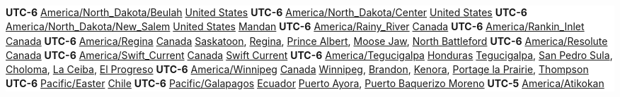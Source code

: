 </td> </tr> <tr> <td><strong>UTC-6</strong></td> <td><a href="https://www.zeitverschiebung.net/cn/timezone/america--north_dakota--beulah">America/North_Dakota/Beulah</a></td> <td><a href="https://www.zeitverschiebung.net/cn/country/us"><span class="flag-icon flag-icon-us mr-10"></span>United States</a></td> <td> </td> </tr> <tr> <td><strong>UTC-6</strong></td> <td><a href="https://www.zeitverschiebung.net/cn/timezone/america--north_dakota--center">America/North_Dakota/Center</a></td> <td><a href="https://www.zeitverschiebung.net/cn/country/us"><span class="flag-icon flag-icon-us mr-10"></span>United States</a></td> <td> </td> </tr> <tr> <td><strong>UTC-6</strong></td> <td><a href="https://www.zeitverschiebung.net/cn/timezone/america--north_dakota--new_salem">America/North_Dakota/New_Salem</a></td> <td><a href="https://www.zeitverschiebung.net/cn/country/us"><span class="flag-icon flag-icon-us mr-10"></span>United States</a></td> <td> <a href="https://www.zeitverschiebung.net/cn/city/5690366"><i class="fa fa-map-marker pr-5 pl-5"></i>Mandan</a> </td> </tr> <tr> <td><strong>UTC-6</strong></td> <td><a href="https://www.zeitverschiebung.net/cn/timezone/america--rainy_river">America/Rainy_River</a></td> <td><a href="https://www.zeitverschiebung.net/cn/country/ca"><span class="flag-icon flag-icon-ca mr-10"></span>Canada</a></td> <td> </td> </tr> <tr> <td><strong>UTC-6</strong></td> <td><a href="https://www.zeitverschiebung.net/cn/timezone/america--rankin_inlet">America/Rankin_Inlet</a></td> <td><a href="https://www.zeitverschiebung.net/cn/country/ca"><span class="flag-icon flag-icon-ca mr-10"></span>Canada</a></td> <td> </td> </tr> <tr> <td><strong>UTC-6</strong></td> <td><a href="https://www.zeitverschiebung.net/cn/timezone/america--regina">America/Regina</a></td> <td><a href="https://www.zeitverschiebung.net/cn/country/ca"><span class="flag-icon flag-icon-ca mr-10"></span>Canada</a></td> <td> <a href="https://www.zeitverschiebung.net/cn/city/6141256"><i class="fa fa-map-marker pr-5 pl-5"></i>Saskatoon</a>, <a href="https://www.zeitverschiebung.net/cn/city/6119109"><i class="fa fa-map-marker pr-5 pl-5"></i>Regina</a>, <a href="https://www.zeitverschiebung.net/cn/city/6113335"><i class="fa fa-map-marker pr-5 pl-5"></i>Prince Albert</a>, <a href="https://www.zeitverschiebung.net/cn/city/6078112"><i class="fa fa-map-marker pr-5 pl-5"></i>Moose Jaw</a>, <a href="https://www.zeitverschiebung.net/cn/city/6089404"><i class="fa fa-map-marker pr-5 pl-5"></i>North Battleford</a> </td> </tr> <tr> <td><strong>UTC-6</strong></td> <td><a href="https://www.zeitverschiebung.net/cn/timezone/america--resolute">America/Resolute</a></td> <td><a href="https://www.zeitverschiebung.net/cn/country/ca"><span class="flag-icon flag-icon-ca mr-10"></span>Canada</a></td> <td> </td> </tr> <tr> <td><strong>UTC-6</strong></td> <td><a href="https://www.zeitverschiebung.net/cn/timezone/america--swift_current">America/Swift_Current</a></td> <td><a href="https://www.zeitverschiebung.net/cn/country/ca"><span class="flag-icon flag-icon-ca mr-10"></span>Canada</a></td> <td> <a href="https://www.zeitverschiebung.net/cn/city/6160603"><i class="fa fa-map-marker pr-5 pl-5"></i>Swift Current</a> </td> </tr> <tr> <td><strong>UTC-6</strong></td> <td><a href="https://www.zeitverschiebung.net/cn/timezone/america--tegucigalpa">America/Tegucigalpa</a></td> <td><a href="https://www.zeitverschiebung.net/cn/country/hn"><span class="flag-icon flag-icon-hn mr-10"></span>Honduras</a></td> <td> <a href="https://www.zeitverschiebung.net/cn/city/3600949"><i class="fa fa-map-marker pr-5 pl-5"></i>Tegucigalpa</a>, <a href="https://www.zeitverschiebung.net/cn/city/3601782"><i class="fa fa-map-marker pr-5 pl-5"></i>San Pedro Sula</a>, <a href="https://www.zeitverschiebung.net/cn/city/3613533"><i class="fa fa-map-marker pr-5 pl-5"></i>Choloma</a>, <a href="https://www.zeitverschiebung.net/cn/city/3608248"><i class="fa fa-map-marker pr-5 pl-5"></i>La Ceiba</a>, <a href="https://www.zeitverschiebung.net/cn/city/3610613"><i class="fa fa-map-marker pr-5 pl-5"></i>El Progreso</a> </td> </tr> <tr> <td><strong>UTC-6</strong></td> <td><a href="https://www.zeitverschiebung.net/cn/timezone/america--winnipeg">America/Winnipeg</a></td> <td><a href="https://www.zeitverschiebung.net/cn/country/ca"><span class="flag-icon flag-icon-ca mr-10"></span>Canada</a></td> <td> <a href="https://www.zeitverschiebung.net/cn/city/6183235"><i class="fa fa-map-marker pr-5 pl-5"></i>Winnipeg</a>, <a href="https://www.zeitverschiebung.net/cn/city/5907896"><i class="fa fa-map-marker pr-5 pl-5"></i>Brandon</a>, <a href="https://www.zeitverschiebung.net/cn/city/5991055"><i class="fa fa-map-marker pr-5 pl-5"></i>Kenora</a>, <a href="https://www.zeitverschiebung.net/cn/city/6111529"><i class="fa fa-map-marker pr-5 pl-5"></i>Portage la Prairie</a>, <a href="https://www.zeitverschiebung.net/cn/city/6165406"><i class="fa fa-map-marker pr-5 pl-5"></i>Thompson</a> </td> </tr> <tr> <td><strong>UTC-6</strong></td> <td><a href="https://www.zeitverschiebung.net/cn/timezone/pacific--easter">Pacific/Easter</a></td> <td><a href="https://www.zeitverschiebung.net/cn/country/cl"><span class="flag-icon flag-icon-cl mr-10"></span>Chile</a></td> <td> </td> </tr> <tr> <td><strong>UTC-6</strong></td> <td><a href="https://www.zeitverschiebung.net/cn/timezone/pacific--galapagos">Pacific/Galapagos</a></td> <td><a href="https://www.zeitverschiebung.net/cn/country/ec"><span class="flag-icon flag-icon-ec mr-10"></span>Ecuador</a></td> <td> <a href="https://www.zeitverschiebung.net/cn/city/3652764"><i class="fa fa-map-marker pr-5 pl-5"></i>Puerto Ayora</a>, <a href="https://www.zeitverschiebung.net/cn/city/3652758"><i class="fa fa-map-marker pr-5 pl-5"></i>Puerto Baquerizo Moreno</a> </td> </tr> <tr> <td><strong>UTC-5</strong></td> <td><a href="https://www.zeitverschiebung.net/cn/timezone/america--atikokan">America/Atikokan</a></td>